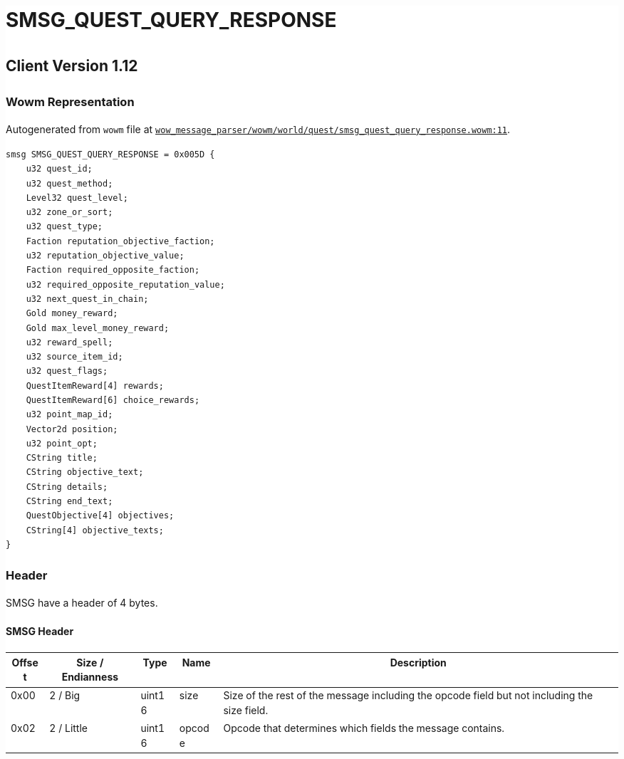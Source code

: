 # SMSG_QUEST_QUERY_RESPONSE

## Client Version 1.12

### Wowm Representation

Autogenerated from `wowm` file at [`wow_message_parser/wowm/world/quest/smsg_quest_query_response.wowm:11`](https://github.com/gtker/wow_messages/tree/main/wow_message_parser/wowm/world/quest/smsg_quest_query_response.wowm#L11).
```rust,ignore
smsg SMSG_QUEST_QUERY_RESPONSE = 0x005D {
    u32 quest_id;
    u32 quest_method;
    Level32 quest_level;
    u32 zone_or_sort;
    u32 quest_type;
    Faction reputation_objective_faction;
    u32 reputation_objective_value;
    Faction required_opposite_faction;
    u32 required_opposite_reputation_value;
    u32 next_quest_in_chain;
    Gold money_reward;
    Gold max_level_money_reward;
    u32 reward_spell;
    u32 source_item_id;
    u32 quest_flags;
    QuestItemReward[4] rewards;
    QuestItemReward[6] choice_rewards;
    u32 point_map_id;
    Vector2d position;
    u32 point_opt;
    CString title;
    CString objective_text;
    CString details;
    CString end_text;
    QuestObjective[4] objectives;
    CString[4] objective_texts;
}
```
### Header

SMSG have a header of 4 bytes.

#### SMSG Header

| Offset | Size / Endianness | Type   | Name   | Description |
| ------ | ----------------- | ------ | ------ | ----------- |
| 0x00   | 2 / Big           | uint16 | size   | Size of the rest of the message including the opcode field but not including the size field.|
| 0x02   | 2 / Little        | uint16 | opcode | Opcode that determines which fields the message contains.|

